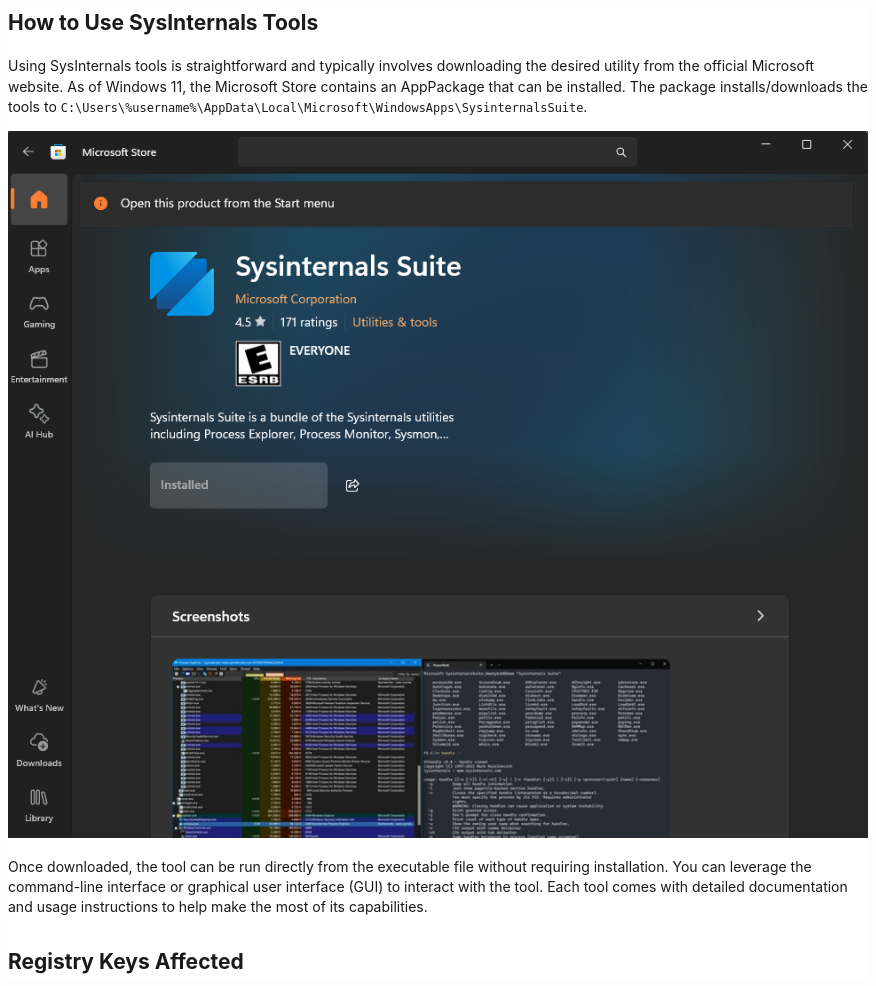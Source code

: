 ## How to Use SysInternals Tools

Using SysInternals tools is straightforward and typically involves downloading the desired utility from the official Microsoft website. As of Windows 11, the Microsoft Store contains an AppPackage that can be installed. The package installs/downloads the tools to `C:\Users\%username%\AppData\Local\Microsoft\WindowsApps\SysinternalsSuite`.

![SysInternals Microsoft Store](images/SysInternals-MSStore.png)

Once downloaded, the tool can be run directly from the executable file without requiring installation. You can leverage the command-line interface or graphical user interface (GUI) to interact with the tool. Each tool comes with detailed documentation and usage instructions to help make the most of its capabilities.

## Registry Keys Affected
